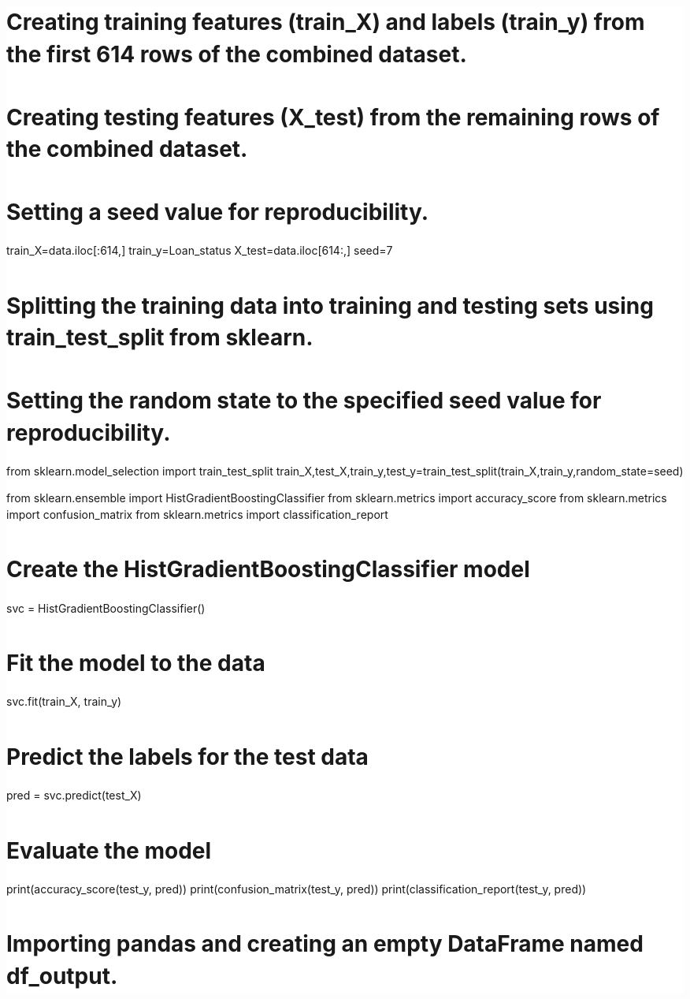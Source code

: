 # Creating training features (train_X) and labels (train_y) from the first 614 rows of the combined dataset.
# Creating testing features (X_test) from the remaining rows of the combined dataset.
# Setting a seed value for reproducibility.

train_X=data.iloc[:614,]
train_y=Loan_status
X_test=data.iloc[614:,]
seed=7

# Splitting the training data into training and testing sets using train_test_split from sklearn.
# Setting the random state to the specified seed value for reproducibility.

from sklearn.model_selection import train_test_split
train_X,test_X,train_y,test_y=train_test_split(train_X,train_y,random_state=seed)

from sklearn.ensemble import HistGradientBoostingClassifier
from sklearn.metrics import accuracy_score
from sklearn.metrics import confusion_matrix
from sklearn.metrics import classification_report

# Create the HistGradientBoostingClassifier model
svc = HistGradientBoostingClassifier()

# Fit the model to the data
svc.fit(train_X, train_y)

# Predict the labels for the test data
pred = svc.predict(test_X)

# Evaluate the model
print(accuracy_score(test_y, pred))
print(confusion_matrix(test_y, pred))
print(classification_report(test_y, pred))

# Importing pandas and creating an empty DataFrame named df_output.
